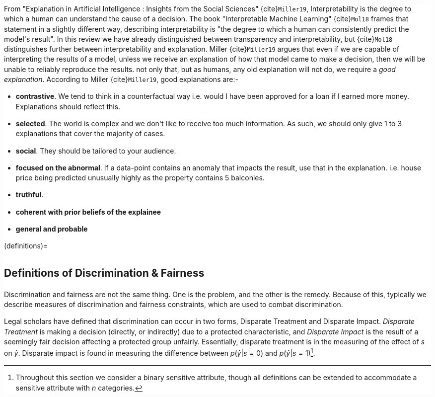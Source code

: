From "Explanation in Artificial Intelligence : Insights from the Social
Sciences" {cite}`Miller19`, Interpretability is the degree
to which a human can understand the cause of a decision. The book
"Interpretable Machine Learning" {cite}`Mol18` frames that statement in a
slightly different way, describing interpretability is "the degree to
which a human can consistently predict the model's result". In this
review we have already distinguished between transparency and
interpretability, but {cite}`Mol18` distinguishes further between
interpretability and explanation. Miller {cite}`Miller19`
argues that even if we are capable of interpreting the results of a
model, unless we receive an explanation of how that model came to make a
decision, then we will be unable to reliably reproduce the results. not
only that, but as humans, any old explanation will not do, we require a
_good explanation_. According to Miller {cite}`Miller19`,
good explanations are:-

- **contrastive**. We tend to think in a counterfactual way i.e. would
  I have been approved for a loan if I earned more money. Explanations
  should reflect this.

- **selected**. The world is complex and we don't like to receive too
  much information. As such, we should only give 1 to 3 explanations
  that cover the majority of cases.

- **social**. They should be tailored to your audience.

- **focused on the abnormal**. If a data-point contains an anomaly
  that impacts the result, use that in the explanation. i.e. house
  price being predicted unusually highly as the property contains 5
  balconies.

- **truthful**.

- **coherent with prior beliefs of the explainee**

- **general and probable**

(definitions)=

## Definitions of Discrimination & Fairness

Discrimination and fairness are not the same thing. One is the problem,
and the other is the remedy. Because of this, typically we describe
measures of discrimination and fairness constraints, which are used to
combat discrimination.

Legal scholars have defined that discrimination can occur in two forms,
Disparate Treatment and Disparate Impact. _Disparate Treatment_ is
making a decision (directly, or indirectly) due to a protected
characteristic, and _Disparate Impact_ is the result of a seemingly fair
decision affecting a protected group unfairly. Essentially, disparate
treatment is in the measuring of the effect of $s$ on $\hat{y}$.
Disparate impact is found in measuring the difference between
$p(\hat{y}|s=0)$ and $p(\hat{y}|s=1)$[^4].


[^1]: Certainly from the ethical perspective, although interpretability of machine learning models is a research area in it's own right.
[^2]: And alternatively, we may be able to interpret some stages of the decision making process but the process to obtain these may be opaque to us.
[^3]: For more on this paper, see {ref}`causal`.
[^4]: Throughout this section we consider a binary sensitive attribute, though all definitions can be extended to accommodate a sensitive attribute with $n$ categories.
[^5]: Which due to contractual reasons they are unable to release.
[^6]: In this case, with regard to demographic parity.
[^7]: The CelebA, Soccer Player and Quickdraw datasets were used.
[^8]: Given the arbitrariness of many 'fairness' rules in the U.S. that have led to claims of disparate treatment (i.e. Ricci vs DeStefano or Texas House Bill 588) this objective may have a large impact.
[^9]: And consequently the expectation to be free of discrimination based on that religion.
